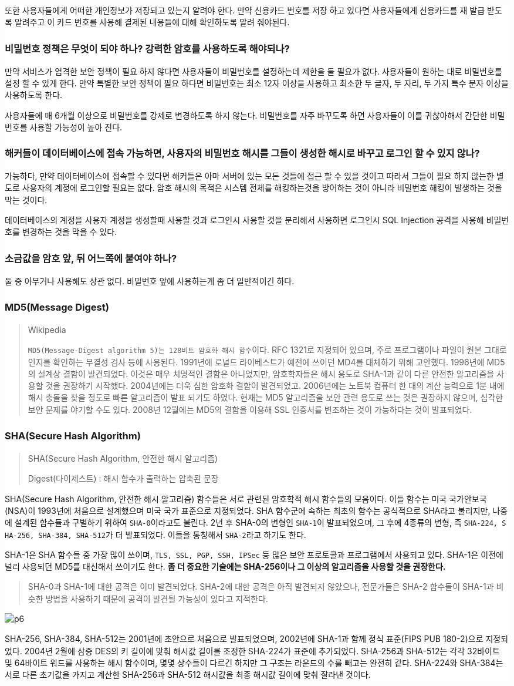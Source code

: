 또한 사용자들에게 어떠한 개인정보가 저장되고 있는지 알려야 한다. 만약 신용카드 번호를 저장 하고 있다면 사용자들에게 신용카드를 재 발급 받도록 알려주고 이 카드 번호를 사용해 결제된 내용들에 대해 확인하도록 알려 줘야된다.

### 비밀번호 정책은 무엇이 되야 하나? 강력한 암호를 사용하도록 해야되나?

만약 서비스가 엄격한 보안 정책이 필요 하지 않다면 사용자들이 비밀번호를 설정하는데 제한을 둘 필요가 없다. 사용자들이 원하는 대로 비밀번호를 설정 할 수 있게 한다. 
만약 특별한 보안 정책이 필요 하다면 비밀번호는 최소 12자 이상을 사용하고 최소한 두 글자, 두 자리, 두 가지 특수 문자 이상을 사용하도록 한다.

사용자들에 매 6개월 이상으로 비밀번호를 강제로 변경하도록 하지 않는다. 비밀번호를 자주 바꾸도록 하면 사용자들이 이를 귀찮아해서 간단한 비밀번호를 사용할 가능성이 높아 진다. 

### 해커들이 데이터베이스에 접속 가능하면, 사용자의 비밀번호 해시를 그들이 생성한 해시로 바꾸고 로그인 할 수 있지 않나?

가능하다, 만약 데이터베이스에 접속할 수 있다면 해커들은 아마 서버에 있는 모든 것들에 접근 할 수 있을 것이고 따라서 그들이 필요 하지 않는한 별도로 사용자의 계정에 로그인할 필요는 없다. 암호 해시의 목적은 시스템 전체를 해킹하는것을 방어하는 것이 아니라 비밀번호 해킹이 발생하는 것을 막는 것이다.

데이터베이스의 계정을 사용자 계정을 생성할때 사용할 것과 로그인시 사용할 것을 분리해서 사용하면 로그인시 SQL Injection 공격을 사용해 비밀번호를 변경하는 것을 막을 수 있다.

### 소금값을 암호 앞, 뒤 어느쪽에 붙여야 하나?

둘 중 아무거나 사용해도 상관 없다. 비밀번호 앞에 사용하는게 좀 더 일반적이긴 하다.

### MD5(Message Digest)

  > Wikipedia
  >
  > `MD5(Message-Digest algorithm 5)는 128비트 암호화 해시 함수`이다. RFC 1321로 지정되어 있으며, 주로 프로그램이나 파일이 원본 그대로인지를 확인하는 무결성 검사 등에 사용된다. 1991년에 로널드 라이베스트가 예전에 쓰이던 MD4를 대체하기 위해 고안했다. 1996년에 MD5의 설계상 결함이 발견되었다. 이것은 매우 치명적인 결함은 아니었지만, 암호학자들은 해시 용도로 SHA-1과 같이 다른 안전한 알고리즘을 사용할 것을 권장하기 시작했다. 2004년에는 더욱 심한 암호화 결함이 발견되었고. 2006년에는 노트북 컴퓨터 한 대의 계산 능력으로 1분 내에 해시 충돌을 찾을 정도로 빠른 알고리즘이 발표 되기도 하였다. 현재는 MD5 알고리즘을 보안 관련 용도로 쓰는 것은 권장하지 않으며, 심각한 보안 문제를 야기할 수도 있다. 2008년 12월에는 MD5의 결함을 이용해 SSL 인증서를 변조하는 것이 가능하다는 것이 발표되었다.

### SHA(Secure Hash Algorithm)

  > SHA(Secure Hash Algorithm, 안전한 해시 알고리즘)
  >
  > Digest(다이제스트) : 해시 함수가 출력하는 압축된 문장

  SHA(Secure Hash Algorithm, 안전한 해시 알고리즘) 함수들은 서로 관련된 암호학적 해시 함수들의 모음이다. 이들 함수는 미국 국가안보국(NSA)이 1993년에 처음으로 설계했으며 미국 국가 표준으로 지정되었다. SHA 함수군에 속하는 최초의 함수는 공식적으로 SHA라고 불리지만, 나중에 설계된 함수들과 구별하기 위하여 `SHA-0`이라고도 불린다. 2년 후 SHA-0의 변형인 `SHA-1`이 발표되었으며, 그 후에 4종류의 변형, 즉 `SHA-224, SHA-256, SHA-384, SHA-512`가 더 발표되었다. 이들을 통칭해서 `SHA-2`라고 하기도 한다.

  SHA-1은 SHA 함수들 중 가장 많이 쓰이며, `TLS, SSL, PGP, SSH, IPSec` 등 많은 보안 프로토콜과 프로그램에서 사용되고 있다. SHA-1은 이전에 널리 사용되던 MD5를 대신해서 쓰이기도 한다. __좀 더 중요한 기술에는 SHA-256이나 그 이상의 알고리즘을 사용할 것을 권장한다.__

  > SHA-0과 SHA-1에 대한 공격은 이미 발견되었다. SHA-2에 대한 공격은 아직 발견되지 않았으나, 전문가들은 SHA-2 함수들이 SHA-1과 비슷한 방법을 사용하기 때문에 공격이 발견될 가능성이 있다고 지적한다.

  ![p6](/images/posts/201907/p6.jpg)

  SHA-256, SHA-384, SHA-512는 2001년에 초안으로 처음으로 발표되었으며, 2002년에 SHA-1과 함께 정식 표준(FIPS PUB 180-2)으로 지정되었다. 2004년 2월에 삼중 DES의 키 길이에 맞춰 해시값 길이를 조정한 SHA-224가 표준에 추가되었다. SHA-256과 SHA-512는 각각 32바이트 및 64바이트 워드를 사용하는 해시 함수이며, 몇몇 상수들이 다르긴 하지만 그 구조는 라운드의 수를 빼고는 완전히 같다. SHA-224와 SHA-384는 서로 다른 초기값을 가지고 계산한 SHA-256과 SHA-512 해시값을 최종 해시값 길이에 맞춰 잘라낸 것이다.
